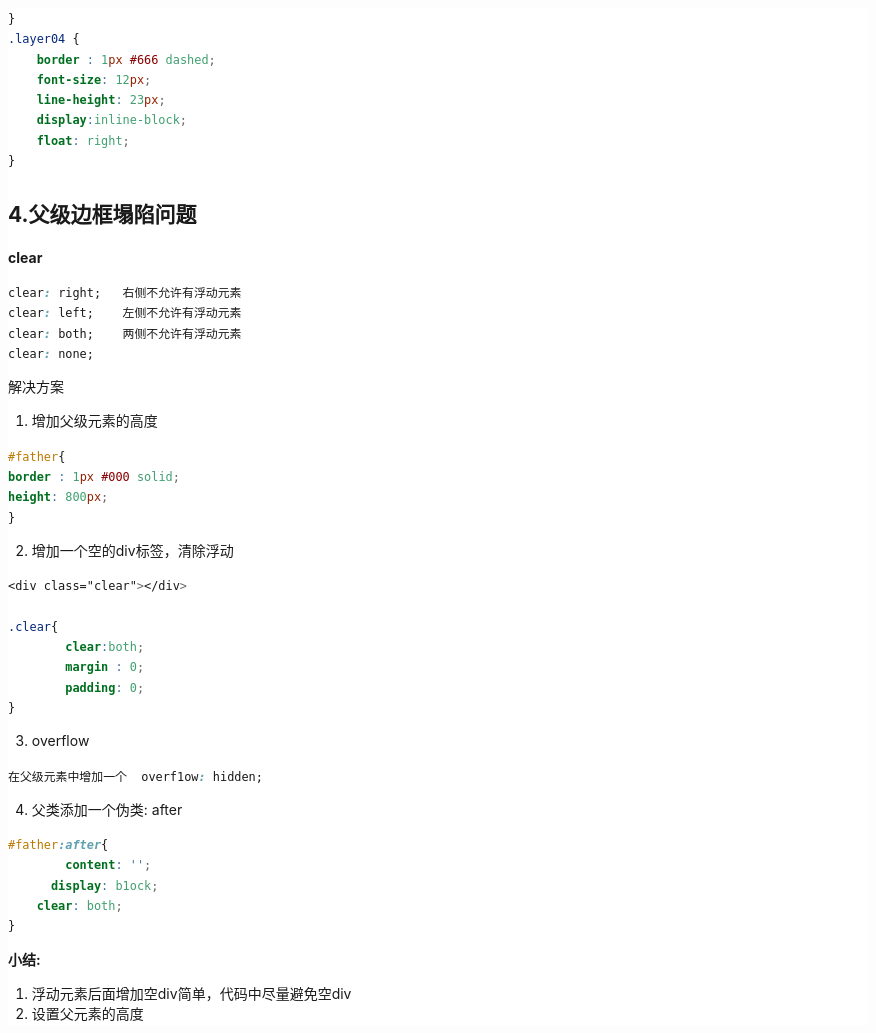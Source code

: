 ```css
}
.layer04 {
    border : 1px #666 dashed;
    font-size: 12px;
    line-height: 23px;
    display:inline-block;
    float: right;
}
```
## 4.父级边框塌陷问题
**clear**
```css
clear: right;	右侧不允许有浮动元素
clear: left;	左侧不允许有浮动元素
clear: both;	两侧不允许有浮动元素
clear: none;
```
解决方案

1. 增加父级元素的高度
```css
#father{
border : 1px #000 solid;
height: 800px;
}
```

2. 增加一个空的div标签，清除浮动
```css
<div class="clear"></div>

.clear{
		clear:both;
		margin : 0;
		padding: 0;
}
```

3. overflow
```css
在父级元素中增加一个	overf1ow: hidden;
```

4. 父类添加一个伪类: after
```css
#father:after{
		content: '';
	  display: b1ock;
  	clear: both;
}
```
**小结:**

1. 浮动元素后面增加空div简单，代码中尽量避免空div
1. 设置父元素的高度
